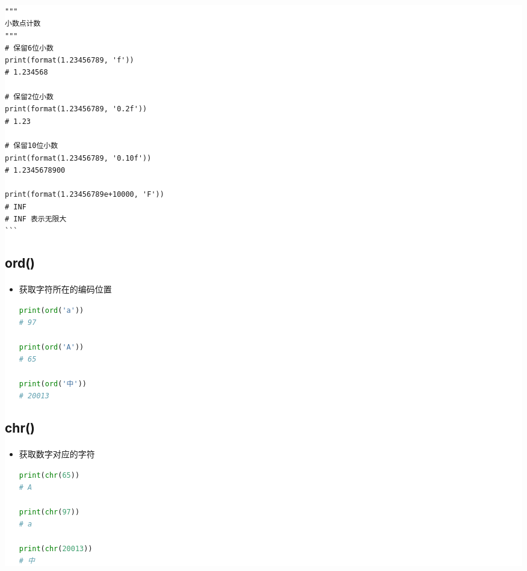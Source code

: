     """
    小数点计数
    """
    # 保留6位小数
    print(format(1.23456789, 'f'))
    # 1.234568
    
    # 保留2位小数
    print(format(1.23456789, '0.2f'))
    # 1.23
    
    # 保留10位小数
    print(format(1.23456789, '0.10f'))
    # 1.2345678900
    
    print(format(1.23456789e+10000, 'F'))
    # INF
    # INF 表示无限大
    ```

## ord()

- 获取字符所在的编码位置

  ```python
  print(ord('a'))
  # 97
  
  print(ord('A'))
  # 65
  
  print(ord('中'))
  # 20013
  ```

## chr()

- 获取数字对应的字符

  ```python
  print(chr(65))
  # A
  
  print(chr(97))
  # a
  
  print(chr(20013))
  # 中
  ```
